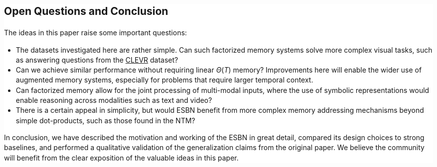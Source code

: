
## Open Questions and Conclusion

The ideas in this paper raise some important questions:
* The datasets investigated here are rather simple. Can such factorized memory systems solve more complex visual tasks,
such as answering questions from the [CLEVR](https://cs.stanford.edu/people/jcjohns/clevr/) dataset?
* Can we achieve similar performance without requiring linear $\Theta(T)$ memory? Improvements here
will enable the wider use of augmented memory systems, especially for problems
that require larger temporal context.
* Can factorized memory allow for the joint processing of multi-modal inputs,
where the use of symbolic representations would enable reasoning across modalities
such as text and video?
* There is a certain appeal in simplicity, but would ESBN benefit from more complex
memory addressing mechanisms beyond simple dot-products, such as those found in the NTM?

In conclusion, we have described the motivation and working of the ESBN
in great detail, compared its design choices to strong baselines,
and performed a qualitative validation of the generalization claims
from the original paper. We believe the community will benefit
from the clear exposition of the valuable ideas in this paper.
